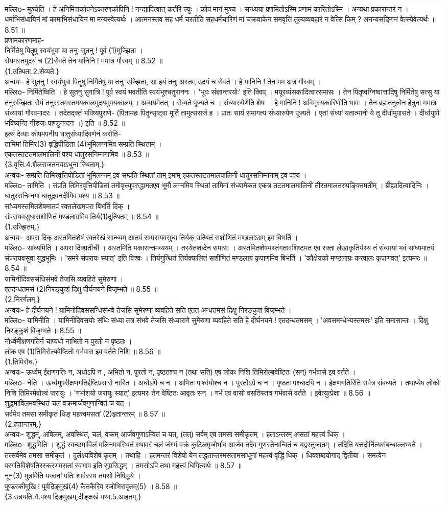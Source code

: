 मल्लिo- मुञ्चेति । हे अनिमित्तकोपनेऽकारणकोपिनि ! नन्द्यादित्वात् कर्तरि ल्युः । कोपं मानं मुञ्च । सन्ध्यया प्रणमितोऽस्मि प्रणामं कारितोऽस्मि । अन्यथा प्रकारान्तरं न । धर्माभिसंधायिनं मां कामाभिसंधायिनं मा मन्यस्वेत्यर्थः । आत्मनस्तव सह धर्म चरतीति सहधर्मचारिणं मां चक्रवाकेन समवृत्तिं तुल्यव्यवहारं न वेत्सि किम् ? अनन्यसङ्गिनं वेत्स्येवेत्यर्थः ॥ 8.51 ॥  
प्रणामकारणमाह-  
निर्मितेषु पितॄषु स्वयंभुवा या तनुः सुतनु ! पूर्व (1)मुज्झिता ।  
सेयमस्तमुदयं च (2)सेवते तेन मानिनि ! ममात्र गौरवम् ॥ 8.52 ॥  
{1.उत्थिता.2.सेव्यते.}  
अन्वयः- हे सुतनु ! स्वयंभुवा पितॄषु निर्मितेषु या तनुः उज्झिता, सा इयं तनुः अस्तम् उदयं च सेवते । हे मानिनि ! तेन मम अत्र गौरवम् ।  
मल्लिo- निर्मितेष्विति । हे सुतनु सुगात्रि ! पूर्व स्वयं भवतीति स्वयंभूश्चतुराननः । 'भूवः संज्ञान्तरयोः' इति क्विप् । मयूरव्यंसकादित्वात्समासः । तेन पितॄष्वग्निष्वात्तादिषु निर्मितेषु सत्सु या तनुरुज्झिता सेयं तनुरस्तमस्तमयकालमुदयमुपयकालम् । अव्ययमेतत् । सेव्यते पूज्यते च । संध्यारुपेणेति शेषः । हे मानिनि ! अविमृस्यकारिणीति भावः । तेन ब्रह्मतनुत्वेन हेतुना ममात्र संध्यायां गौरवमादरः । तदेतद्क्तं भविष्यपुराणे- (पितामहः पितॄन्सृष्ट्वा मूर्ति तामुत्ससर्ज ह । प्रातः सायं समागत्य संध्यारुपेण पूज्यते । एतां संध्यां यतात्मानो ये तु दीर्धामुपासते । दीर्धायुषो भविष्यन्ति नीरुजः पाण्डुनन्दन ।) इति ॥ 8.52 ॥  
इत्थं देव्याः कोपमपनीय धातुसंध्यादिवर्णनं करोति-  
तामिमां तिमिर(3) वृद्धिपीडिता (4)भूमिलग्नमिव सम्प्रति स्थिताम् ।  
एकतस्तटतमालमालिनीं पश्य धातुरसनिम्नगामिव ॥ 8.53 ॥  
{3.वृत्ति.4.शैलराजतनयाऽधुना स्थिताम्.}  
अन्वयः- सम्प्रति तिमिरवृत्तिपोडितां भूमिलग्नम् इव सम्प्रति स्थितां ताम्  इमाम् एकतस्तटतमालपालिनीं धातुरसनिम्ननाम् इव पश्य ।  
मल्लिo- तामिति । संप्रति तिमिरवृत्तिपीडितां तमोवृत्त्युपरुद्धामतएव भूमौ लग्नमिव स्थितां तामिमां संध्यामेकत एकत्र तटतमालमालिनीं तीरतमालतरुपङ्क्तिमतीम् । ब्रीह्यादित्वादिनिः । धातुरसनिम्नगां धातुद्रवनदीमिव पश्य ॥ 8.53 ॥  
सांध्यमस्तमितशेषमातपं रक्तलेखमपरा बिभर्ति दिक् ।  
संपरायवसुधासशोणितं मण्डलाग्रमिव तिर्य(1)दुत्थितम् ॥ 8.54 ॥  
{1.उज्झितम्.}  
अन्वयः- अपरा दिक् अस्तमितशेषं रक्तरेखं सान्ध्यम् आतपं सम्परायवसुधा तिर्यक् उत्थितं सशोणितं मण्डलाऽग्रम् इव बिभर्ति ।  
मल्लिo- सांध्यमिति । अपरा दिक्प्रतीची । अस्तमिति मकारान्तमव्ययम् । तस्येतशब्देन समासः । अस्तमितशेषमस्तंगतावशिष्टमत एव रक्ता लेखाकृतिर्यस्य तं संव्यायां भवं सांध्यमातपं संपरायवसुवा युद्धभूमिः । 'समरे संपरायः स्यात्' इति विश्वः । तिर्यगुत्थितं तिर्यक्फलितं सशीणितं मण्डलाग्रं कृपाणमिव बिभर्ति । 'कौक्षेयको मण्डलाग्रः करवालः कृपाणवत्' इत्यमरः ॥ 8.54 ॥  
यामिनीदिवससंधिसंभवे तेजसि व्यवहिते सुमेरुणा ।  
एतदन्धतमसं (2)निरङ्कुशं दिक्षु दीर्घनयने विजृम्भते ॥ 8.55 ॥  
{2.निरर्गलम्.}  
अन्वयः- हे दीर्घनयने ! यामिनोदिवससन्धिसंभवे तेजसि सुमेरुणा व्यवहिते सति एतत् अन्धतमसं दिक्षु निरङ्कुशं विजृम्भते ।  
मल्लिo- यामिनीति । यामिनीदिवसयोः संधिः संध्या तत्र संभवे तेजसि संध्यारागे सुमेरुणा व्यवहिते सति हे दीर्घनयने ! एतदन्धतमसम् । 'अवसमन्धेभ्यस्तमसः' इति समासान्तः । दिक्षु निरङ्कुशं विजृम्भते ॥ 8.55 ॥  
नोर्ध्वमीक्षणगतिर्न चाप्यधो नाभितो न पुरतो न पृष्ठतः ।  
लोक एष (1)तिमिरोल्बवेष्टितो गर्भवास इव वर्तते निशि ॥ 8.56 ॥  
{1.तिमिरौघ.}  
अन्वयः- ऊर्ध्वम् ईक्षणगतिः न, अधोऽपि न , अभितो न, पुरतो न, पृष्ठतश्च न (तथा सति) एष लोकः निशि तिमिरोल्बवेष्टितः (सन्) गर्भवासे इव वर्तते ।  
मल्लिo- नेति । ऊर्ध्वमुपरीक्षणगतिर्द्दष्टिप्रसारो नास्ति । अधोऽपि च न । अभितः पार्श्वयोश्च न । पुरतोऽग्रे च न । पृष्ठतः पश्चादपि न । ईक्षणगतिरिति सर्वत्र संबध्यते । तथाप्येष लोको निशि तिमिरमेवोल्वं जरायुः । 'गर्भाशयो जरायुः स्यात्' इत्यमरः तेन वेष्टितः आवृतः सन् । गर्भ एव वासो वसतिस्तत्र गर्भवासे वर्तते । इवेत्युत्प्रेक्षा ॥ 8.56 ॥  
शुद्धमाविलमवस्थितं चलं वक्रमार्जवगुणान्वितं च यत् ।  
सर्वमेव तमसा समीकृतं धिङ् महत्त्वमसतां (2)हृतान्तरम् ॥ 8.57 ॥  
{2.हतान्तरम्.}  
अन्वयः- शुद्धम्, अविलम्, अवस्थितं, चलं, वक्रम् आर्जवगुणाऽन्वितं च यत्, (तत्) सर्वम् एव तमसा समीकृतम् । हताऽन्तरम् असतां महत्त्वं धिक् ।  
मल्लिo- शुद्धमिति । शुद्धं स्वच्छमाविलं मलिनमवस्थितं स्थावरं चलं जंगमं वक्रं कुटिलमृजोर्भाव आर्जव तदेव गुणस्तेनान्वितं च यद्वस्तुजातम् । तदिति यत्तदोर्नित्यसंबन्धाल्लभ्यते । तत्सर्वमेव तमसा समीकृतं । दुर्लक्ष्यविशेषं कृतम् । तथाहि । हतमन्तरं विशेषो येन तद्धतान्तरमसतामसाधूनां महत्त्वं वृद्धिं धिक् । धिक्शब्दयोगाद् द्वितीया । समत्वेन परगतिविशेषतिरस्करणमसतां स्वभाव इति सुप्रसिद्धम् । तमसोऽपि तथा महत्त्वं धिगित्यर्थः ॥ 8.57 ॥  
नून(3) मुन्नमिति यज्वनां पतिः शार्वरस्य तमसो निषिद्धये ।  
पुण्डरकीमुखि ! पूर्वदिङ्मुखं(4) कैतकैरिव रजोभिरावृतम्(5) ॥ 8.58 ॥  
{3.उन्नयति.4.पश्य दिङ्मुखम्,दीङ्क्षखं यथा.5.आहतम्.}  